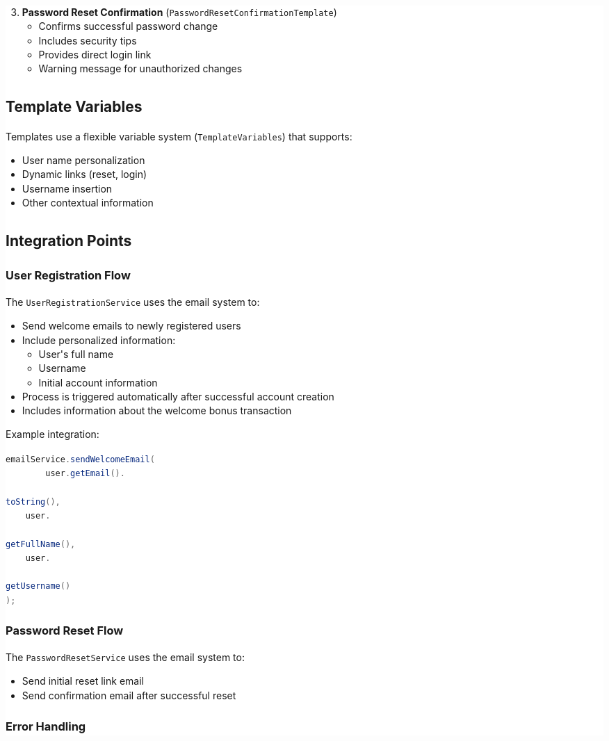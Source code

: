 3. **Password Reset Confirmation** (`PasswordResetConfirmationTemplate`)
    - Confirms successful password change
    - Includes security tips
    - Provides direct login link
    - Warning message for unauthorized changes

## Template Variables

Templates use a flexible variable system (`TemplateVariables`) that supports:

- User name personalization
- Dynamic links (reset, login)
- Username insertion
- Other contextual information

## Integration Points

### User Registration Flow

The `UserRegistrationService` uses the email system to:

- Send welcome emails to newly registered users
- Include personalized information:
    - User's full name
    - Username
    - Initial account information
- Process is triggered automatically after successful account creation
- Includes information about the welcome bonus transaction

Example integration:

```java
emailService.sendWelcomeEmail(
        user.getEmail().

toString(), 
    user.

getFullName(), 
    user.

getUsername()
);
```

### Password Reset Flow

The `PasswordResetService` uses the email system to:

- Send initial reset link email
- Send confirmation email after successful reset

### Error Handling
